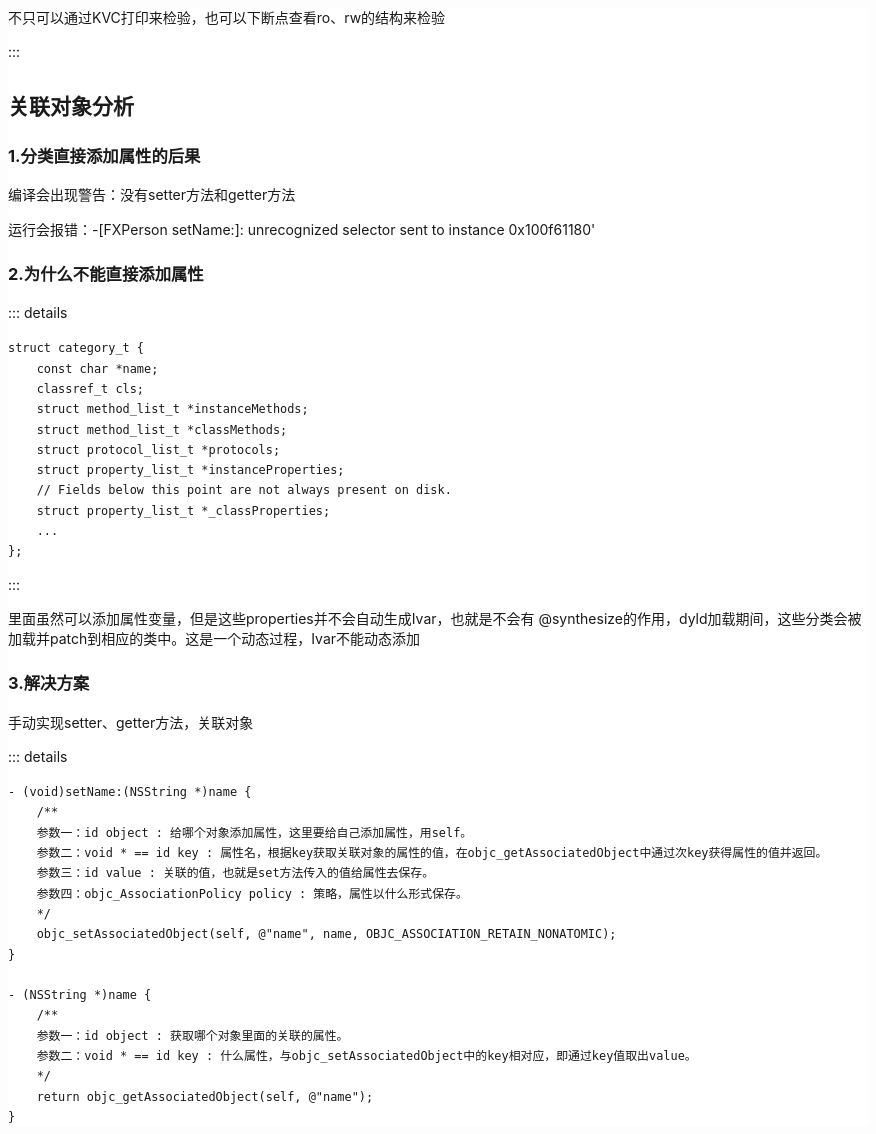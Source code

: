 不只可以通过KVC打印来检验，也可以下断点查看ro、rw的结构来检验

:::

## 关联对象分析

### 1.分类直接添加属性的后果

编译会出现警告：没有setter方法和getter方法

运行会报错：-[FXPerson setName:]: unrecognized selector sent to instance 0x100f61180'

### 2.为什么不能直接添加属性

::: details

```
struct category_t {
    const char *name;
    classref_t cls;
    struct method_list_t *instanceMethods;
    struct method_list_t *classMethods;
    struct protocol_list_t *protocols;
    struct property_list_t *instanceProperties;
    // Fields below this point are not always present on disk.
    struct property_list_t *_classProperties;
    ...
};
```

:::

里面虽然可以添加属性变量，但是这些properties并不会自动生成Ivar，也就是不会有 @synthesize的作用，dyld加载期间，这些分类会被加载并patch到相应的类中。这是一个动态过程，Ivar不能动态添加

### 3.解决方案

手动实现setter、getter方法，关联对象

::: details

```
- (void)setName:(NSString *)name {
    /**
    参数一：id object : 给哪个对象添加属性，这里要给自己添加属性，用self。
    参数二：void * == id key : 属性名，根据key获取关联对象的属性的值，在objc_getAssociatedObject中通过次key获得属性的值并返回。
    参数三：id value : 关联的值，也就是set方法传入的值给属性去保存。
    参数四：objc_AssociationPolicy policy : 策略，属性以什么形式保存。
    */
    objc_setAssociatedObject(self, @"name", name, OBJC_ASSOCIATION_RETAIN_NONATOMIC);
}

- (NSString *)name {
    /**
    参数一：id object : 获取哪个对象里面的关联的属性。
    参数二：void * == id key : 什么属性，与objc_setAssociatedObject中的key相对应，即通过key值取出value。
    */
    return objc_getAssociatedObject(self, @"name");
}
```
